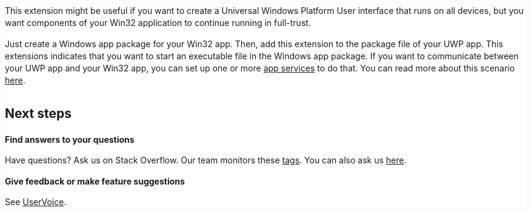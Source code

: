 This extension might be useful if you want to create a Universal Windows Platform User interface that runs on all devices, but you want components of your Win32 application to continue running in full-trust.

Just create a Windows app package for your Win32 app. Then, add this extension to the package file of your UWP app. This extensions indicates that you want to start an executable file in the Windows app package.  If you want to communicate between your UWP app and your Win32 app, you can set up one or more [app services](/windows/uwp/launch-resume/app-services.md) to do that. You can read more about this scenario [here](https://blogs.msdn.microsoft.com/appconsult/2016/12/19/desktop-bridge-the-migrate-phase-invoking-a-win32-process-from-a-uwp-app/).

## Next steps

**Find answers to your questions**

Have questions? Ask us on Stack Overflow. Our team monitors these [tags](https://stackoverflow.com/questions/tagged/project-centennial+or+desktop-bridge). You can also ask us [here](https://social.msdn.microsoft.com/Forums/en-US/home?filter=alltypes&sort=relevancedesc&searchTerm=%5BDesktop%20Converter%5D).

**Give feedback or make feature suggestions**

See [UserVoice](https://wpdev.uservoice.com/forums/110705-universal-windows-platform/category/161895-desktop-bridge-centennial).
